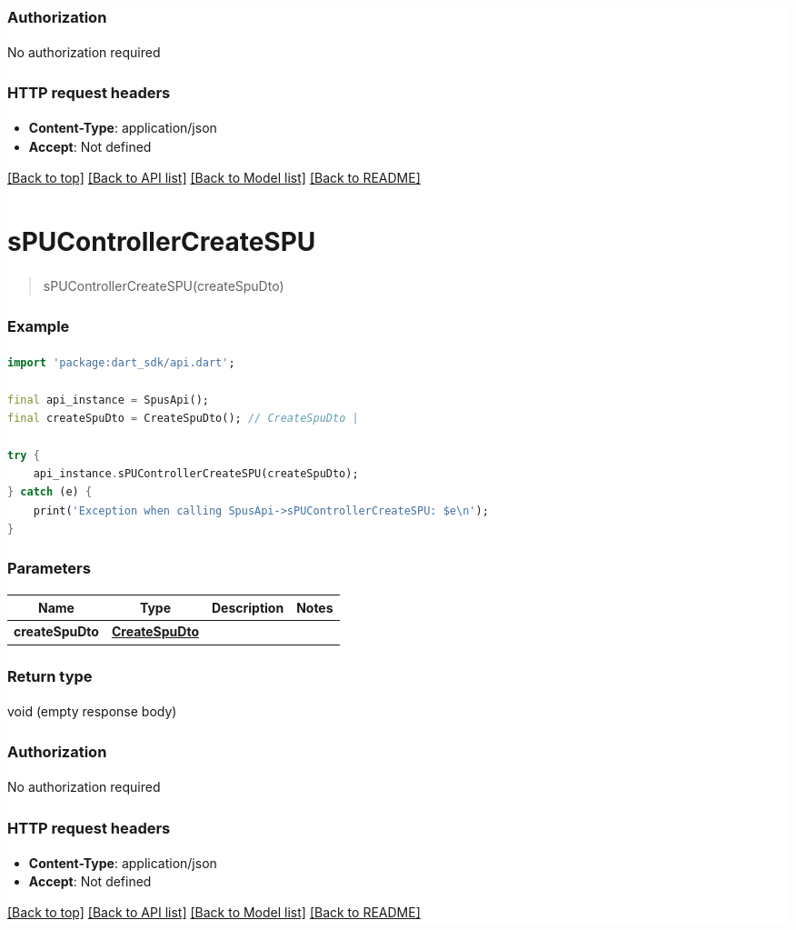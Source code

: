 ### Authorization

No authorization required

### HTTP request headers

 - **Content-Type**: application/json
 - **Accept**: Not defined

[[Back to top]](#) [[Back to API list]](../README.md#documentation-for-api-endpoints) [[Back to Model list]](../README.md#documentation-for-models) [[Back to README]](../README.md)

# **sPUControllerCreateSPU**
> sPUControllerCreateSPU(createSpuDto)



### Example
```dart
import 'package:dart_sdk/api.dart';

final api_instance = SpusApi();
final createSpuDto = CreateSpuDto(); // CreateSpuDto | 

try {
    api_instance.sPUControllerCreateSPU(createSpuDto);
} catch (e) {
    print('Exception when calling SpusApi->sPUControllerCreateSPU: $e\n');
}
```

### Parameters

Name | Type | Description  | Notes
------------- | ------------- | ------------- | -------------
 **createSpuDto** | [**CreateSpuDto**](CreateSpuDto.md)|  | 

### Return type

void (empty response body)

### Authorization

No authorization required

### HTTP request headers

 - **Content-Type**: application/json
 - **Accept**: Not defined

[[Back to top]](#) [[Back to API list]](../README.md#documentation-for-api-endpoints) [[Back to Model list]](../README.md#documentation-for-models) [[Back to README]](../README.md)

